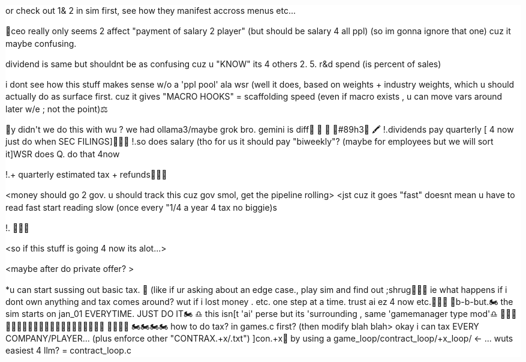 
or check out 1& 2 in sim first, see how they manifest accross menus etc... 

🚝️ceo really only seems 2 affect "payment of salary 2 player" (but should be salary 4 all ppl)
(so im gonna ignore that one) 
cuz it maybe confusing. 

dividend is same but shouldnt be as confusing cuz u "KNOW" its 4 others 2. 
5. r&d spend (is percent of sales)

i dont see how this stuff makes sense w/o a 'ppl pool' ala wsr
(well it does, based on weights + industry weights, which u should actually 
do as surface first. cuz it gives "MACRO HOOKS" = scaffolding speed 
(even if macro exists , u can move vars around later w/e ; not the point)⚖️

👬️y didn't we do this with wu ? we had ollama3/maybe grok bro. gemini is diff👬️
📯️
📯️
📌️#89h3🦼️
🖍️
!.dividends pay quarterly [ 4 now just do when SEC FILINGS]👨🏾‍🦼️
!.so does salary (tho for us it should pay "biweekly"?
(maybe for employees but we will sort it]WSR does Q. do that 4now
<make salary something simple. move on > 


!.+ quarterly estimated tax + refunds👨🏾‍🦼️

<money should go 2 gov. u should track this cuz gov smol, 
get the pipeline rolling><keep it rougelike >
<jst cuz it goes "fast" doesnt mean u have to read fast
start reading slow (once every "1/4 a year 4 tax no biggie)s

!.
<owner can get dividends and salary AND employee-stock-options>👨🏾‍🦼️

<so if this stuff is going 4 now its alot...>

<maybe after do private offer? >

*u can start sussing out basic tax. 📌️
(like if ur asking about an edge case., play sim and find out ;shrug🤷🏾‍♂️️
ie what happens if i dont own anything and tax comes around? 
wut if i lost money . etc. one step at a time. trust ai ez 4 now etc.🤷🏾‍♂️️
🍑️b-b-but.🏍️ the sim starts on jan_01 EVERYTIME. JUST DO IT🏍️
♎️
this isn[t 'ai' perse
but its 'surrounding , same 'gamemanager type mod'♎️
🦼️🦼️🦼️🦼️🦼️🦼️🦼️🦼️🦼️🦼️🦼️🦼️🦼️🦼️🦼️🦼️🦼️🦼️🦼️🦼️🦼️
📍️📍️📍️📍️
🏍️🏍️🏍️🏍️
how to do tax? 
in games.c first? (then modify blah blah> 
okay i can tax EVERY COMPANY/PLAYER...
(plus enforce other "CONTRAX.+x/.txt") ]con.+x📜️
by using a game_loop/contract_loop/+x_loop/ 
<- ... wuts easiest 4 llm? = contract_loop.c
